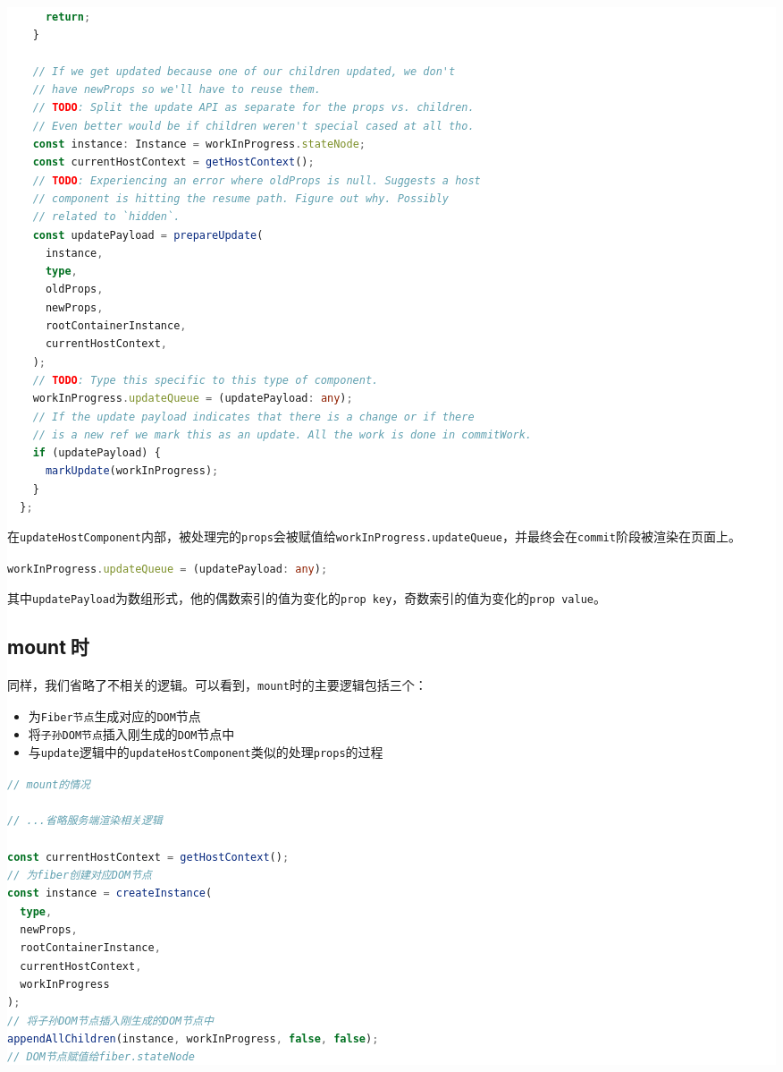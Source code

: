 ```typescript
      return;
    }

    // If we get updated because one of our children updated, we don't
    // have newProps so we'll have to reuse them.
    // TODO: Split the update API as separate for the props vs. children.
    // Even better would be if children weren't special cased at all tho.
    const instance: Instance = workInProgress.stateNode;
    const currentHostContext = getHostContext();
    // TODO: Experiencing an error where oldProps is null. Suggests a host
    // component is hitting the resume path. Figure out why. Possibly
    // related to `hidden`.
    const updatePayload = prepareUpdate(
      instance,
      type,
      oldProps,
      newProps,
      rootContainerInstance,
      currentHostContext,
    );
    // TODO: Type this specific to this type of component.
    workInProgress.updateQueue = (updatePayload: any);
    // If the update payload indicates that there is a change or if there
    // is a new ref we mark this as an update. All the work is done in commitWork.
    if (updatePayload) {
      markUpdate(workInProgress);
    }
  };
```


在`updateHostComponent`内部，被处理完的`props`会被赋值给`workInProgress.updateQueue`，并最终会在`commit`阶段被渲染在页面上。


```typescript
workInProgress.updateQueue = (updatePayload: any);
```


其中`updatePayload`为数组形式，他的偶数索引的值为变化的`prop key`，奇数索引的值为变化的`prop value`。


## mount 时


同样，我们省略了不相关的逻辑。可以看到，`mount`时的主要逻辑包括三个：

- 为`Fiber节点`生成对应的`DOM`节点
- 将`子孙DOM节点`插入刚生成的`DOM`节点中
- 与`update`逻辑中的`updateHostComponent`类似的处理`props`的过程

```typescript
// mount的情况

// ...省略服务端渲染相关逻辑

const currentHostContext = getHostContext();
// 为fiber创建对应DOM节点
const instance = createInstance(
  type,
  newProps,
  rootContainerInstance,
  currentHostContext,
  workInProgress
);
// 将子孙DOM节点插入刚生成的DOM节点中
appendAllChildren(instance, workInProgress, false, false);
// DOM节点赋值给fiber.stateNode
```